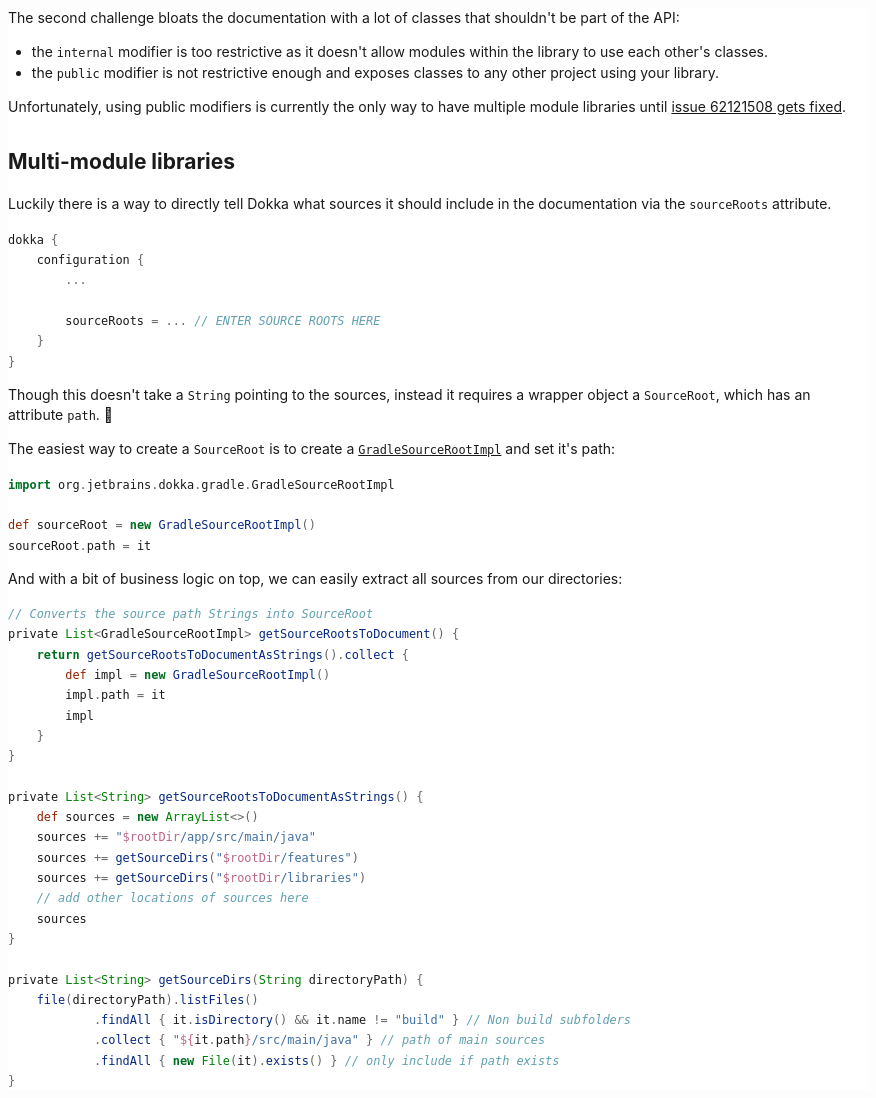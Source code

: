The second challenge bloats the documentation with a lot of classes that shouldn't be part of the API:

- the `internal` modifier is too restrictive as it doesn't allow modules within the library to use each other's classes.
- the `public` modifier is not restrictive enough and exposes classes to any other project using your library.

Unfortunately, using public modifiers is currently the only way to have multiple module libraries until [issue 62121508 gets fixed](https://issuetracker.google.com/issues/62121508).

## Multi-module libraries
Luckily there is a way to directly tell Dokka what sources it should include in the documentation via the `sourceRoots` attribute.

```groovy
dokka {
    configuration {
        ...

        sourceRoots = ... // ENTER SOURCE ROOTS HERE
    }
}
```

Though this doesn't take a `String` pointing to the sources, instead it requires a wrapper object a `SourceRoot`, which has an attribute `path`. 🤔

The easiest way to create a `SourceRoot` is to create a [`GradleSourceRootImpl`](https://github.com/Kotlin/dokka/blob/0d0d41f594f1095b4ccc999cffe01a6ef9a22dbb/runners/gradle-plugin/src/main/kotlin/org/jetbrains/dokka/gradle/configurationImplementations.kt#L18) and set it's path:

```groovy
import org.jetbrains.dokka.gradle.GradleSourceRootImpl

def sourceRoot = new GradleSourceRootImpl()
sourceRoot.path = it
```

And with a bit of business logic on top, we can easily extract all sources from our directories:

```groovy
// Converts the source path Strings into SourceRoot
private List<GradleSourceRootImpl> getSourceRootsToDocument() {
    return getSourceRootsToDocumentAsStrings().collect {
        def impl = new GradleSourceRootImpl()
        impl.path = it
        impl
    }
}

private List<String> getSourceRootsToDocumentAsStrings() {
    def sources = new ArrayList<>()
    sources += "$rootDir/app/src/main/java"
    sources += getSourceDirs("$rootDir/features")
    sources += getSourceDirs("$rootDir/libraries")
    // add other locations of sources here
    sources
}

private List<String> getSourceDirs(String directoryPath) {
    file(directoryPath).listFiles()
            .findAll { it.isDirectory() && it.name != "build" } // Non build subfolders
            .collect { "${it.path}/src/main/java" } // path of main sources
            .findAll { new File(it).exists() } // only include if path exists
}
```
